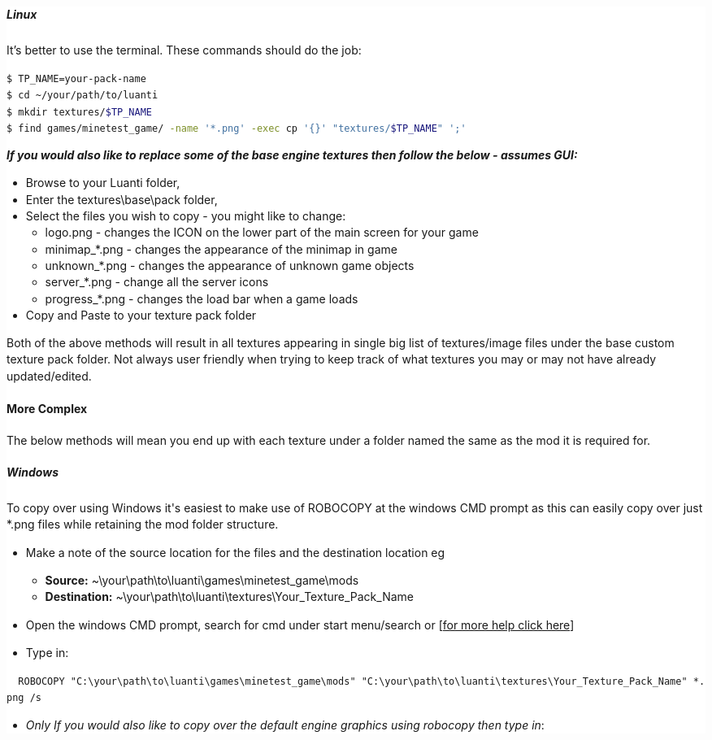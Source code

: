 ##### Linux

It’s better to use the terminal. These commands should do the job:

```bash
$ TP_NAME=your-pack-name
$ cd ~/your/path/to/luanti
$ mkdir textures/$TP_NAME
$ find games/minetest_game/ -name '*.png' -exec cp '{}' "textures/$TP_NAME" ';'

```


_**If you would also like to replace some of the base engine textures then follow the below - assumes GUI:**_

*   Browse to your Luanti folder,
*   Enter the textures\\base\\pack folder,
*   Select the files you wish to copy - you might like to change:
    *   logo.png - changes the ICON on the lower part of the main screen for your game
    *   minimap\_\*.png - changes the appearance of the minimap in game
    *   unknown\_\*.png - changes the appearance of unknown game objects
    *   server\_\*.png - change all the server icons
    *   progress\_\*.png - changes the load bar when a game loads
*   Copy and Paste to your texture pack folder

Both of the above methods will result in all textures appearing in single big list of textures/image files under the base custom texture pack folder. Not always user friendly when trying to keep track of what textures you may or may not have already updated/edited.

#### More Complex

The below methods will mean you end up with each texture under a folder named the same as the mod it is required for.

##### Windows

To copy over using Windows it's easiest to make use of ROBOCOPY at the windows CMD prompt as this can easily copy over just \*.png files while retaining the mod folder structure.

*   Make a note of the source location for the files and the destination location eg
    *   **Source:** ~\\your\\path\\to\\luanti\\games\\minetest\_game\\mods
    *   **Destination:** ~\\your\\path\\to\\luanti\\textures\\Your\_Texture\_Pack\_Name
*   Open the windows CMD prompt, search for cmd under start menu/search or \[[for more help click here](https://www.howtogeek.com/235101/10-ways-to-open-the-command-prompt-in-windows-10/)\]  
    
*   Type in:

```
  ROBOCOPY "C:\your\path\to\luanti\games\minetest_game\mods" "C:\your\path\to\luanti\textures\Your_Texture_Pack_Name" *.png /s

```


*   _Only If you would also like to copy over the default engine graphics using robocopy then type in_:
